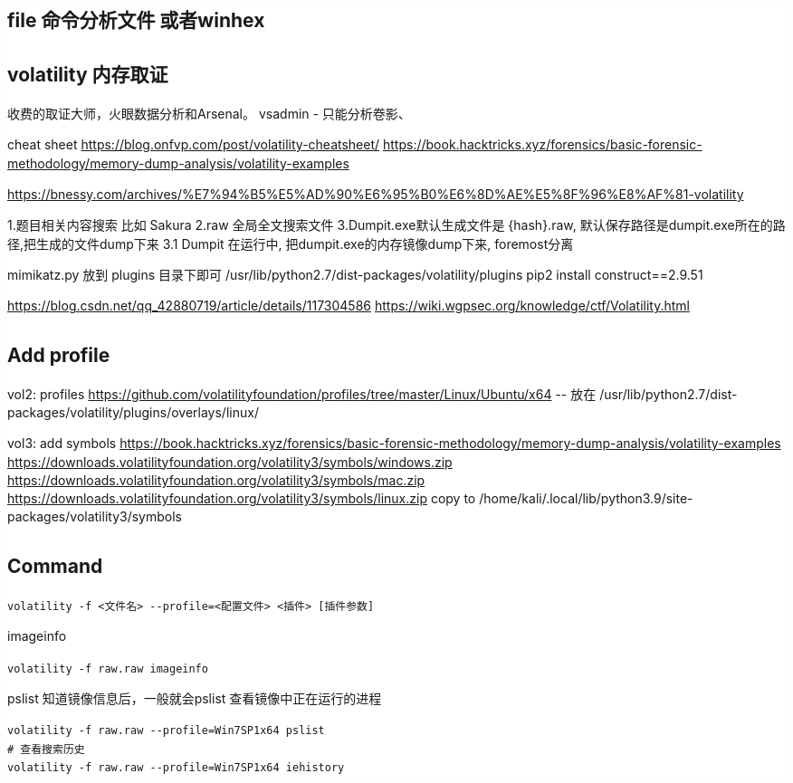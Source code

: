 ## file 命令分析文件 或者winhex

## volatility 内存取证
收费的取证大师，火眼数据分析和Arsenal。
vsadmin - 只能分析卷影、

cheat sheet https://blog.onfvp.com/post/volatility-cheatsheet/
https://book.hacktricks.xyz/forensics/basic-forensic-methodology/memory-dump-analysis/volatility-examples

https://bnessy.com/archives/%E7%94%B5%E5%AD%90%E6%95%B0%E6%8D%AE%E5%8F%96%E8%AF%81-volatility

1.题目相关内容搜索 比如 Sakura
2.raw 全局全文搜索文件
3.Dumpit.exe默认生成文件是 {hash}.raw, 默认保存路径是dumpit.exe所在的路径,把生成的文件dump下来
3.1 Dumpit 在运行中, 把dumpit.exe的内存镜像dump下来, foremost分离

mimikatz.py 放到 plugins 目录下即可 /usr/lib/python2.7/dist-packages/volatility/plugins
pip2 install construct==2.9.51

https://blog.csdn.net/qq_42880719/article/details/117304586
https://wiki.wgpsec.org/knowledge/ctf/Volatility.html

## Add profile
vol2: 
profiles https://github.com/volatilityfoundation/profiles/tree/master/Linux/Ubuntu/x64
-- 放在 /usr/lib/python2.7/dist-packages/volatility/plugins/overlays/linux/

vol3: add symbols
https://book.hacktricks.xyz/forensics/basic-forensic-methodology/memory-dump-analysis/volatility-examples
https://downloads.volatilityfoundation.org/volatility3/symbols/windows.zip
https://downloads.volatilityfoundation.org/volatility3/symbols/mac.zip
https://downloads.volatilityfoundation.org/volatility3/symbols/linux.zip
copy to 
/home/kali/.local/lib/python3.9/site-packages/volatility3/symbols


## Command

`volatility -f <文件名> --profile=<配置文件> <插件> [插件参数]`


imageinfo

```
volatility -f raw.raw imageinfo
```

pslist 知道镜像信息后，一般就会pslist 查看镜像中正在运行的进程

```
volatility -f raw.raw --profile=Win7SP1x64 pslist
# 查看搜索历史
volatility -f raw.raw --profile=Win7SP1x64 iehistory
```
